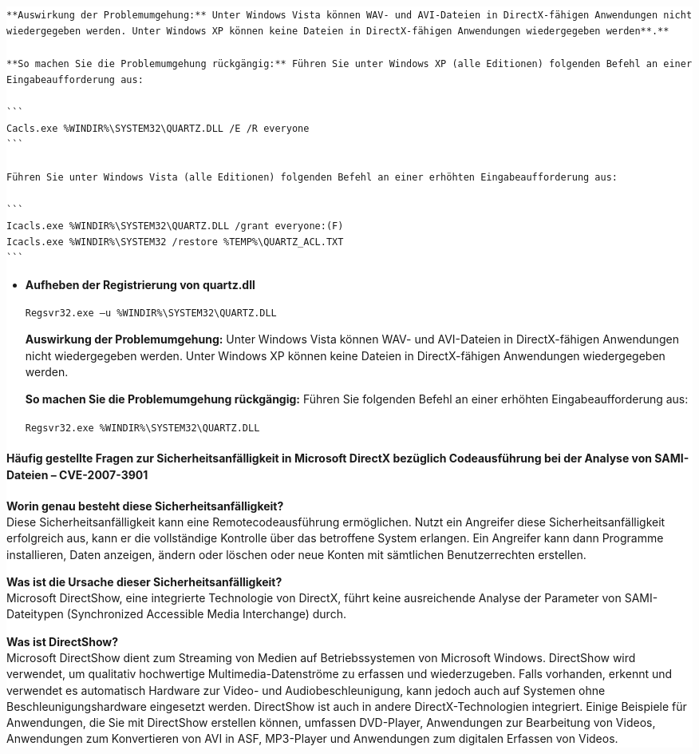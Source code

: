     **Auswirkung der Problemumgehung:** Unter Windows Vista können WAV- und AVI-Dateien in DirectX-fähigen Anwendungen nicht wiedergegeben werden. Unter Windows XP können keine Dateien in DirectX-fähigen Anwendungen wiedergegeben werden**.**
  
    **So machen Sie die Problemumgehung rückgängig:** Führen Sie unter Windows XP (alle Editionen) folgenden Befehl an einer Eingabeaufforderung aus:
  
    ```
    Cacls.exe %WINDIR%\SYSTEM32\QUARTZ.DLL /E /R everyone
    ```
  
    Führen Sie unter Windows Vista (alle Editionen) folgenden Befehl an einer erhöhten Eingabeaufforderung aus:
  
    ```
    Icacls.exe %WINDIR%\SYSTEM32\QUARTZ.DLL /grant everyone:(F)
    Icacls.exe %WINDIR%\SYSTEM32 /restore %TEMP%\QUARTZ_ACL.TXT
    ```
  
-   **Aufheben der Registrierung von quartz.dll**
  
    ```
    Regsvr32.exe –u %WINDIR%\SYSTEM32\QUARTZ.DLL
    ```
  
    **Auswirkung der Problemumgehung:** Unter Windows Vista können WAV- und AVI-Dateien in DirectX-fähigen Anwendungen nicht wiedergegeben werden. Unter Windows XP können keine Dateien in DirectX-fähigen Anwendungen wiedergegeben werden.
  
    **So machen Sie die Problemumgehung rückgängig:** Führen Sie folgenden Befehl an einer erhöhten Eingabeaufforderung aus:
  
    ```
    Regsvr32.exe %WINDIR%\SYSTEM32\QUARTZ.DLL
    ```
  
#### Häufig gestellte Fragen zur Sicherheitsanfälligkeit in Microsoft DirectX bezüglich Codeausführung bei der Analyse von SAMI-Dateien – CVE-2007-3901
  
**Worin genau besteht diese Sicherheitsanfälligkeit?**    
Diese Sicherheitsanfälligkeit kann eine Remotecodeausführung ermöglichen. Nutzt ein Angreifer diese Sicherheitsanfälligkeit erfolgreich aus, kann er die vollständige Kontrolle über das betroffene System erlangen. Ein Angreifer kann dann Programme installieren, Daten anzeigen, ändern oder löschen oder neue Konten mit sämtlichen Benutzerrechten erstellen.
  
**Was ist die Ursache dieser Sicherheitsanfälligkeit?**    
Microsoft DirectShow, eine integrierte Technologie von DirectX, führt keine ausreichende Analyse der Parameter von SAMI-Dateitypen (Synchronized Accessible Media Interchange) durch.
  
**Was ist DirectShow?**    
Microsoft DirectShow dient zum Streaming von Medien auf Betriebssystemen von Microsoft Windows. DirectShow wird verwendet, um qualitativ hochwertige Multimedia-Datenströme zu erfassen und wiederzugeben. Falls vorhanden, erkennt und verwendet es automatisch Hardware zur Video- und Audiobeschleunigung, kann jedoch auch auf Systemen ohne Beschleunigungshardware eingesetzt werden. DirectShow ist auch in andere DirectX-Technologien integriert. Einige Beispiele für Anwendungen, die Sie mit DirectShow erstellen können, umfassen DVD-Player, Anwendungen zur Bearbeitung von Videos, Anwendungen zum Konvertieren von AVI in ASF, MP3-Player und Anwendungen zum digitalen Erfassen von Videos.
  